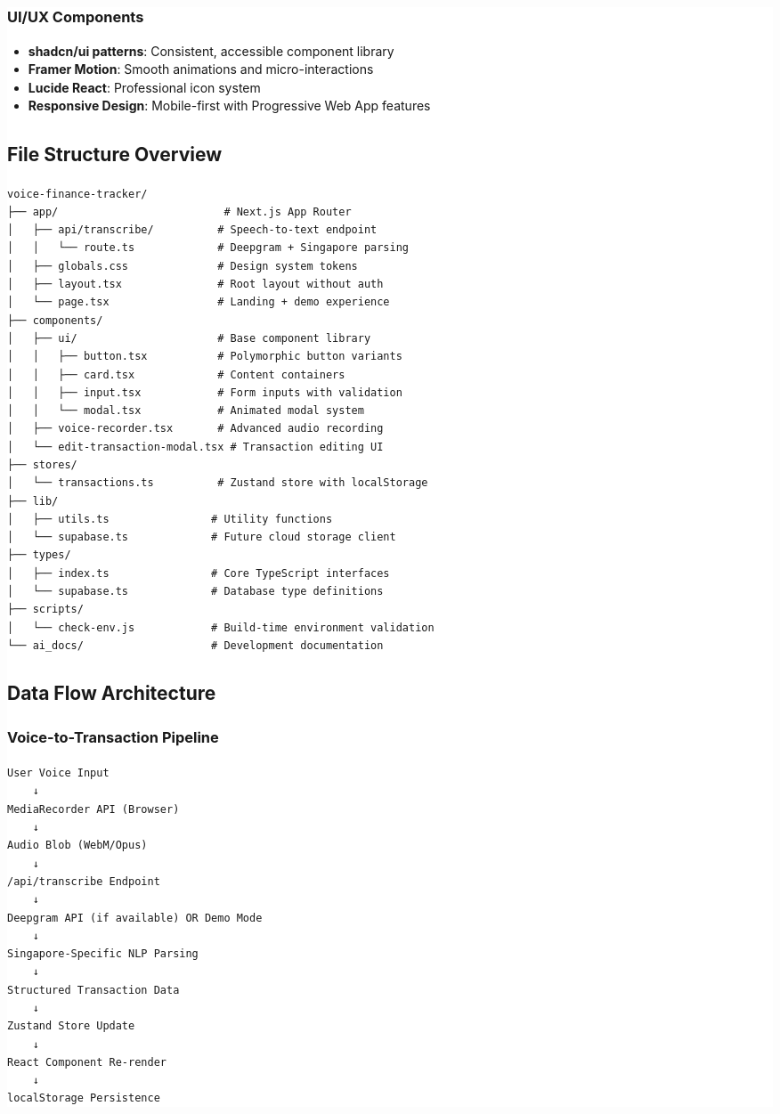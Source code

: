 ### UI/UX Components
- **shadcn/ui patterns**: Consistent, accessible component library
- **Framer Motion**: Smooth animations and micro-interactions
- **Lucide React**: Professional icon system
- **Responsive Design**: Mobile-first with Progressive Web App features

## File Structure Overview

```
voice-finance-tracker/
├── app/                          # Next.js App Router
│   ├── api/transcribe/          # Speech-to-text endpoint
│   │   └── route.ts             # Deepgram + Singapore parsing
│   ├── globals.css              # Design system tokens
│   ├── layout.tsx               # Root layout without auth
│   └── page.tsx                 # Landing + demo experience
├── components/
│   ├── ui/                      # Base component library
│   │   ├── button.tsx           # Polymorphic button variants
│   │   ├── card.tsx             # Content containers
│   │   ├── input.tsx            # Form inputs with validation
│   │   └── modal.tsx            # Animated modal system
│   ├── voice-recorder.tsx       # Advanced audio recording
│   └── edit-transaction-modal.tsx # Transaction editing UI
├── stores/
│   └── transactions.ts          # Zustand store with localStorage
├── lib/
│   ├── utils.ts                # Utility functions
│   └── supabase.ts             # Future cloud storage client
├── types/
│   ├── index.ts                # Core TypeScript interfaces
│   └── supabase.ts             # Database type definitions
├── scripts/
│   └── check-env.js            # Build-time environment validation
└── ai_docs/                    # Development documentation
```

## Data Flow Architecture

### Voice-to-Transaction Pipeline
```
User Voice Input
    ↓
MediaRecorder API (Browser)
    ↓
Audio Blob (WebM/Opus)
    ↓
/api/transcribe Endpoint
    ↓
Deepgram API (if available) OR Demo Mode
    ↓
Singapore-Specific NLP Parsing
    ↓
Structured Transaction Data
    ↓
Zustand Store Update
    ↓
React Component Re-render
    ↓
localStorage Persistence
```
